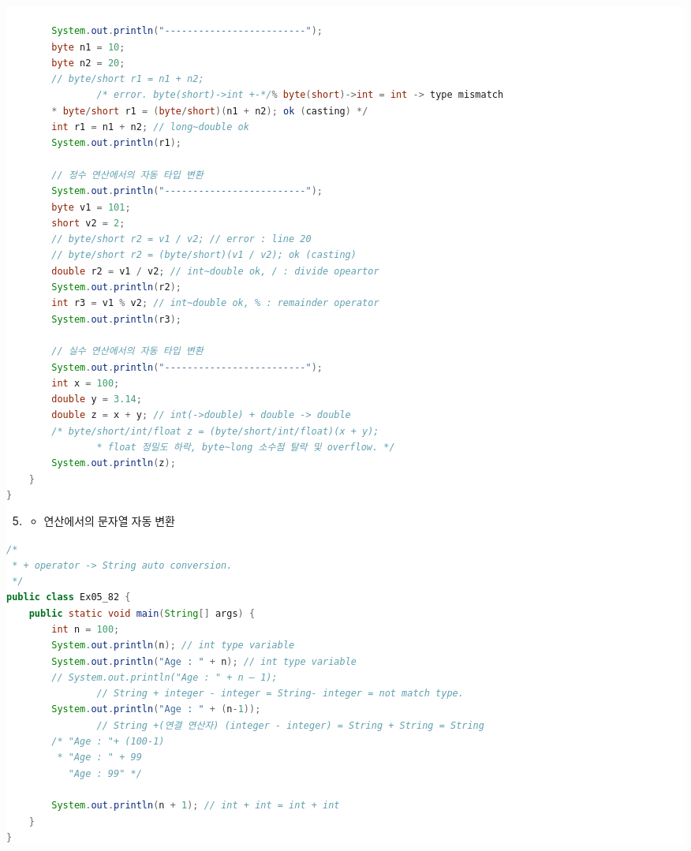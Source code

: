 ```java
		
		System.out.println("-------------------------");
		byte n1 = 10;
		byte n2 = 20;
		// byte/short r1 = n1 + n2;  
                /* error. byte(short)->int +-*/% byte(short)->int = int -> type mismatch
		* byte/short r1 = (byte/short)(n1 + n2); ok (casting) */
		int r1 = n1 + n2; // long~double ok
		System.out.println(r1);
		
		// 정수 연산에서의 자동 타입 변환
		System.out.println("-------------------------");
		byte v1 = 101;
		short v2 = 2;
		// byte/short r2 = v1 / v2; // error : line 20
		// byte/short r2 = (byte/short)(v1 / v2); ok (casting)
		double r2 = v1 / v2; // int~double ok, / : divide opeartor
		System.out.println(r2);
		int r3 = v1 % v2; // int~double ok, % : remainder operator
		System.out.println(r3);
	
		// 실수 연산에서의 자동 타입 변환
		System.out.println("-------------------------");
		int x = 100;
		double y = 3.14;
		double z = x + y; // int(->double) + double -> double
		/* byte/short/int/float z = (byte/short/int/float)(x + y); 
                * float 정밀도 하락, byte~long 소수점 탈락 및 overflow. */
		System.out.println(z);
	}
}
```

5. + 연산에서의 문자열 자동 변환
```java
/*
 * + operator -> String auto conversion.
 */
public class Ex05_82 {
	public static void main(String[] args) {
		int n = 100;
		System.out.println(n); // int type variable
		System.out.println("Age : " + n); // int type variable
		// System.out.println("Age : " + n – 1); 
                // String + integer - integer = String- integer = not match type.
		System.out.println("Age : " + (n-1)); 
                // String +(연결 연산자) (integer - integer) = String + String = String 
		/* "Age : "+ (100-1)
		 * "Age : " + 99
		   "Age : 99" */
		
		System.out.println(n + 1); // int + int = int + int
	}
}
```
